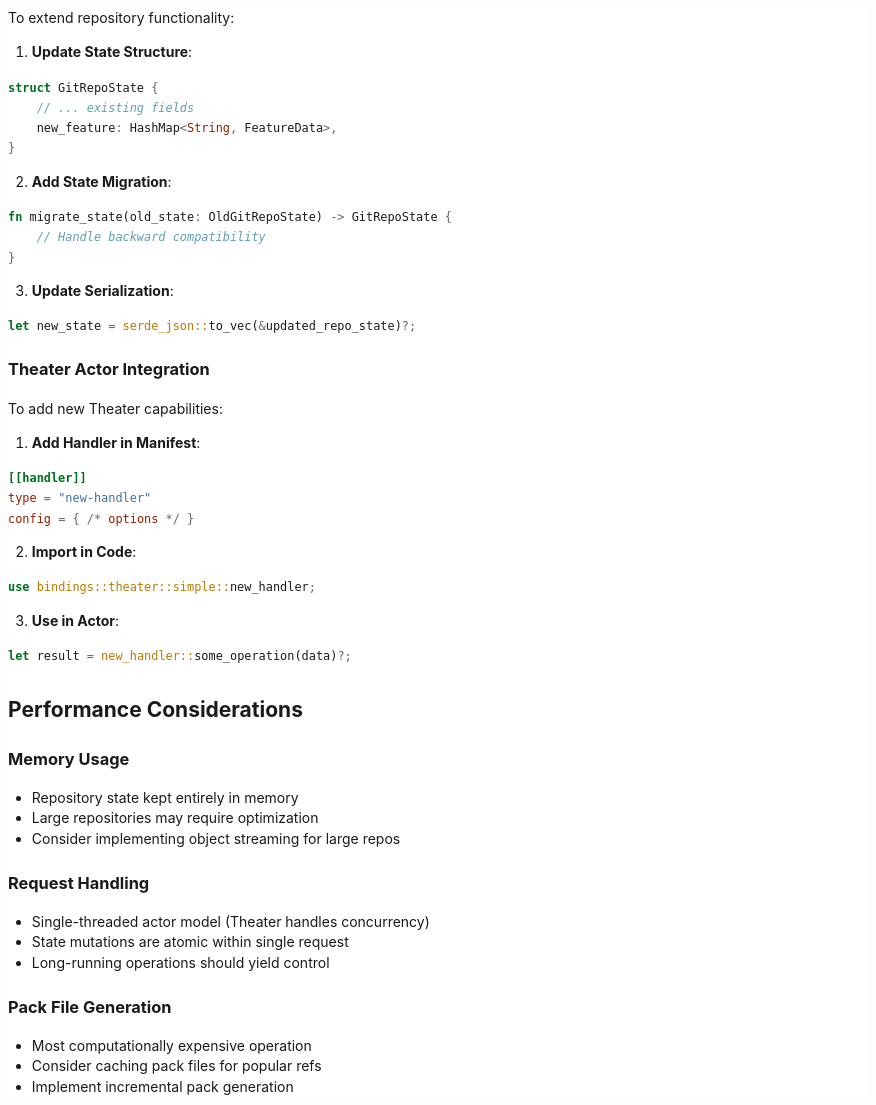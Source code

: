 To extend repository functionality:

1. **Update State Structure**:
```rust
struct GitRepoState {
    // ... existing fields
    new_feature: HashMap<String, FeatureData>,
}
```

2. **Add State Migration**:
```rust
fn migrate_state(old_state: OldGitRepoState) -> GitRepoState {
    // Handle backward compatibility
}
```

3. **Update Serialization**:
```rust
let new_state = serde_json::to_vec(&updated_repo_state)?;
```

### Theater Actor Integration

To add new Theater capabilities:

1. **Add Handler in Manifest**:
```toml
[[handler]]
type = "new-handler"
config = { /* options */ }
```

2. **Import in Code**:
```rust
use bindings::theater::simple::new_handler;
```

3. **Use in Actor**:
```rust
let result = new_handler::some_operation(data)?;
```

## Performance Considerations

### Memory Usage
- Repository state kept entirely in memory
- Large repositories may require optimization
- Consider implementing object streaming for large repos

### Request Handling
- Single-threaded actor model (Theater handles concurrency)
- State mutations are atomic within single request
- Long-running operations should yield control

### Pack File Generation
- Most computationally expensive operation
- Consider caching pack files for popular refs
- Implement incremental pack generation
